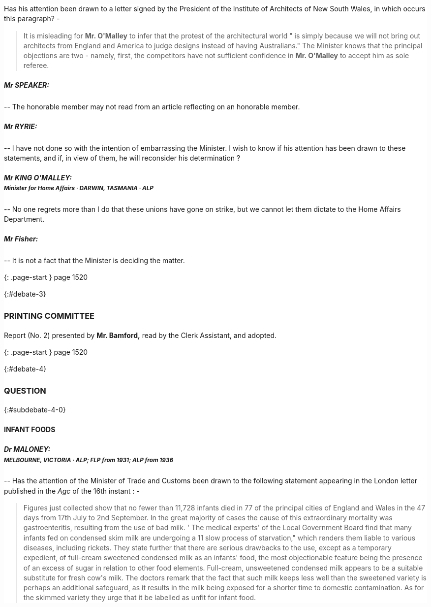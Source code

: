 Has his attention been drawn to a letter signed by the  President  of the Institute of Architects of New South Wales, in which occurs this paragraph? - 

  >It is misleading for  **Mr. O'Malley**  to infer that the protest of the architectural world " is simply because we will not bring out architects from England and America to judge designs instead of having Australians." The Minister knows that the principal objections are two - namely, first, the competitors have not sufficient confidence in  **Mr. O'Malley**  to accept him as sole referee. 

##### Mr SPEAKER:

-- The honorable member may not read from an article reflecting on an honorable member. 

##### Mr RYRIE:

-- I have not done so with the intention of embarrassing the Minister. I wish to know if his attention has been drawn to these statements, and if, in view of them, he will reconsider his determination ? 

##### Mr KING O'MALLEY:<br><small class="text-muted">Minister for Home Affairs &middot; DARWIN, TASMANIA &middot; ALP</small>

-- No one regrets more than I do that these unions have gone on strike, but we cannot let them dictate to the Home Affairs Department. 

##### Mr Fisher:

--  It is not a fact that the Minister is deciding the matter. 

{: .page-start }
page 1520

{:#debate-3}
### PRINTING COMMITTEE

Report (No. 2) presented by  **Mr. Bamford,**  read by the  Clerk  Assistant, and adopted. 

{: .page-start }
page 1520

{:#debate-4}
### QUESTION

{:#subdebate-4-0}
#### INFANT FOODS

##### Dr MALONEY:<br><small class="text-muted">MELBOURNE, VICTORIA &middot; ALP; FLP from 1931; ALP from 1936</small>

-- Has the attention of the Minister of Trade and Customs been drawn to the following statement appearing in the London letter published in the  *Agc*  of the 16th instant : - 

  >Figures just collected show that no fewer than 11,728 infants died in 77 of the principal cities of England and Wales in the 47 days from  17th  July to 2nd September. In the great majority of cases the cause of this extraordinary mortality was gastroenteritis, resulting from the use of bad milk. ' The medical experts' of the Local Government Board find that many  infants fed on condensed skim milk are undergoing a 11 slow process of starvation," which renders them liable to various diseases, including rickets. They state further that there are serious drawbacks to the use, except as a temporary expedient, of full-cream sweetened condensed milk as  an  infants' food, the most objectionable feature being the presence of an excess of sugar in relation to other food elements. Full-cream, unsweetened condensed milk appears to be a suitable substitute for fresh cow's milk. The doctors remark that the fact that such milk keeps less well than the sweetened variety is perhaps an additional safeguard, as it results in the milk being exposed for a shorter time to domestic contamination. As for the skimmed variety they urge that it be labelled as unfit for infant food. 
